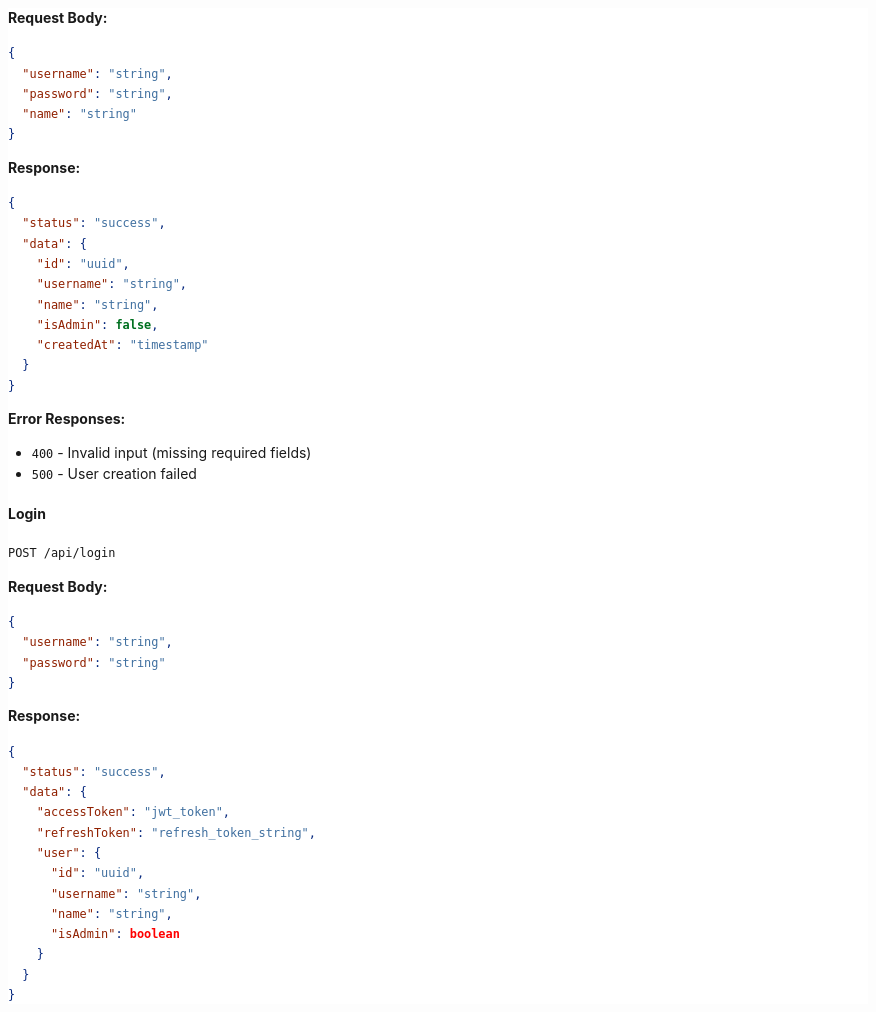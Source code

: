 **Request Body:**
```json
{
  "username": "string",
  "password": "string", 
  "name": "string"
}
```

**Response:**
```json
{
  "status": "success",
  "data": {
    "id": "uuid",
    "username": "string",
    "name": "string",
    "isAdmin": false,
    "createdAt": "timestamp"
  }
}
```

**Error Responses:**
- `400` - Invalid input (missing required fields)
- `500` - User creation failed

#### Login
```
POST /api/login
```

**Request Body:**
```json
{
  "username": "string",
  "password": "string"
}
```

**Response:**
```json
{
  "status": "success",
  "data": {
    "accessToken": "jwt_token",
    "refreshToken": "refresh_token_string",
    "user": {
      "id": "uuid",
      "username": "string",
      "name": "string",
      "isAdmin": boolean
    }
  }
}
```
